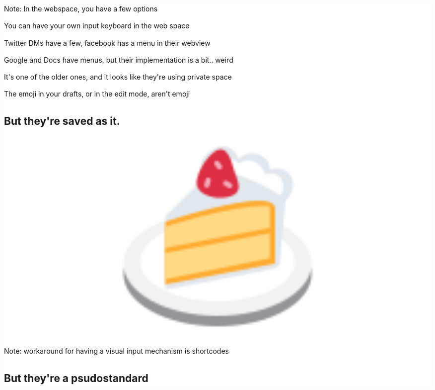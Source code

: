 Note: In the webspace, you have a few options

You can have your own input keyboard in the web space

Twitter DMs have a few, facebook has a menu in their webview

Google and Docs have menus, but their implementation is a bit.. weird

It's one of the older ones, and it looks like they're using private space

The emoji in your drafts, or in the edit mode, aren't emoji

But they're saved as it.
---

 <div style='width: 50%; margin: 0 auto;'><p align='center'><img height='400px' src='pictures/t/shortcake.svg'></p></div> 

Note: workaround for having a visual input mechanism is shortcodes

But they're a psudostandard
---
